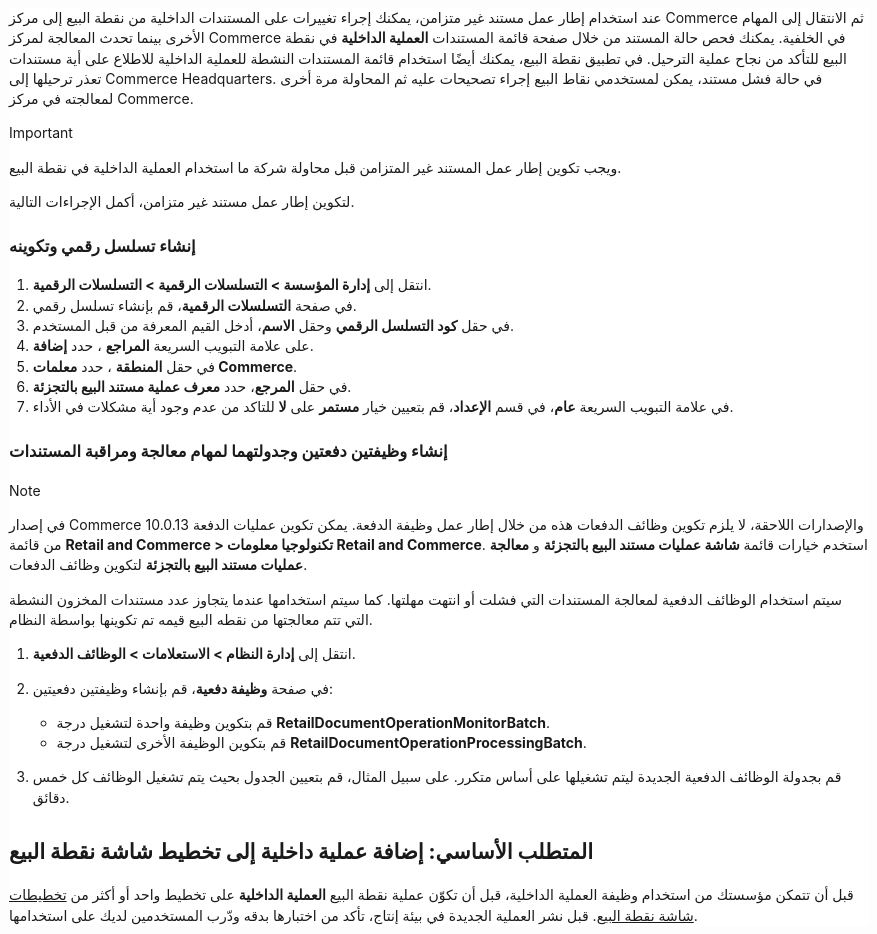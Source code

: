عند استخدام إطار عمل مستند غير متزامن، يمكنك إجراء تغييرات على المستندات الداخلية من نقطة البيع إلى مركز Commerce ثم الانتقال إلى المهام الأخرى بينما تحدث المعالجة لمركز Commerce في الخلفية. يمكنك فحص حالة المستند من خلال صفحة قائمة المستندات **العملية الداخلية** في نقطة البيع للتأكد من نجاح عملية الترحيل. في تطبيق نقطة البيع، يمكنك أيضًا استخدام قائمة المستندات النشطة للعملية الداخلية للاطلاع على أية مستندات تعذر ترحيلها إلى Commerce Headquarters. في حالة فشل مستند، يمكن لمستخدمي نقاط البيع إجراء تصحيحات عليه ثم المحاولة مرة أخرى لمعالجته في مركز Commerce.

> [!IMPORTANT]
> ويجب تكوين إطار عمل المستند غير المتزامن قبل محاولة شركة ما استخدام العملية الداخلية في نقطة البيع.

لتكوين إطار عمل مستند غير متزامن، أكمل الإجراءات التالية.

### <a name="create-and-configure-a-number-sequence"></a>إنشاء تسلسل رقمي وتكوينه

1. انتقل إلى **إدارة المؤسسة \> التسلسلات الرقمية \> التسلسلات الرقمية**.
2. في صفحة **التسلسلات الرقمية**، قم بإنشاء تسلسل رقمي.
3. في حقل **كود التسلسل الرقمي** وحقل **الاسم**، أدخل القيم المعرفة من قبل المستخدم.
4. على علامة التبويب السريعة **المراجع** ، حدد **إضافة**.
5. في حقل **المنطقة** ، حدد **معلمات Commerce**.
4. في حقل **المرجع**، حدد **معرف عملية مستند البيع بالتجزئة**.
5. في علامة التبويب السريعة **عام**، في قسم **الإعداد**، قم بتعيين خيار **مستمر** على **لا** للتاكد من عدم وجود أية مشكلات في الأداء.

### <a name="create-and-schedule-two-batch-jobs-for-the-document-processing-and-monitoring-tasks"></a>إنشاء وظيفتين دفعتين وجدولتهما لمهام معالجة ومراقبة المستندات

> [!NOTE]
> في إصدار Commerce 10.0.13 والإصدارات اللاحقة، لا يلزم تكوين وظائف الدفعات هذه من خلال إطار عمل وظيفة الدفعة. يمكن تكوين عمليات الدفعة من قائمة **Retail and Commerce > تكنولوجيا معلومات Retail and Commerce**. استخدم خيارات قائمة **شاشة عمليات مستند البيع بالتجزئة** و **معالجة عمليات مستند البيع بالتجزئة** لتكوين وظائف الدفعات.

سيتم استخدام الوظائف الدفعية لمعالجة المستندات التي فشلت أو انتهت مهلتها. كما سيتم استخدامها عندما يتجاوز عدد مستندات المخزون النشطة التي تتم معالجتها من نقطه البيع قيمه تم تكوينها بواسطة النظام.

1. انتقل إلى **إدارة النظام \> الاستعلامات \> الوظائف الدفعية**.
2. في صفحة **وظيفة دفعية**، قم بإنشاء وظيفتين دفعيتين:

    - قم بتكوين وظيفة واحدة لتشغيل درجة **RetailDocumentOperationMonitorBatch**.
    - قم بتكوين الوظيفة الأخرى لتشغيل درجة **RetailDocumentOperationProcessingBatch**.

2. قم بجدولة الوظائف الدفعية الجديدة ليتم تشغيلها على أساس متكرر. على سبيل المثال، قم بتعيين الجدول بحيث يتم تشغيل الوظائف كل خمس دقائق.

## <a name="prerequisite-add-inbound-operation-to-the-pos-screen-layout"></a>المتطلب الأساسي: إضافة عملية داخلية إلى تخطيط شاشة نقطة البيع

قبل أن تتمكن مؤسستك من استخدام وظيفة العملية الداخلية، قبل أن تكوّن عملية نقطة البيع **العملية الداخلية** على تخطيط واحد أو أكثر من [‏‫تخطيطات شاشة نقطة البيع‬](https://docs.microsoft.com/dynamics365/unified-operations/retail/pos-screen-layouts). قبل نشر العملية الجديدة في بيئة إنتاج، تأكد من اختبارها بدقه ودّرب المستخدمين لديك على استخدامها.
